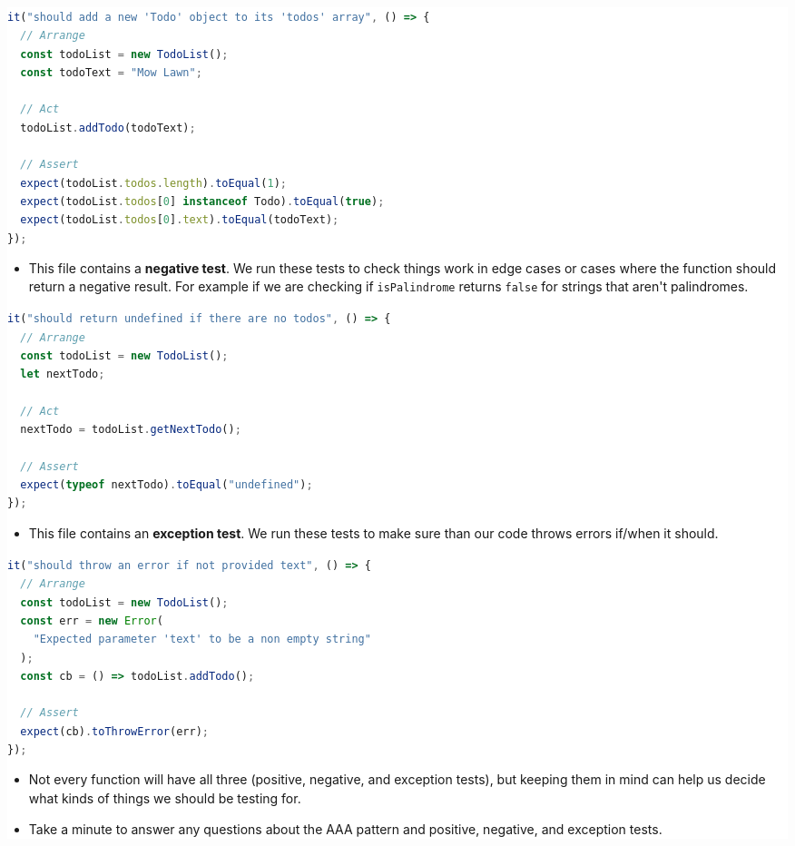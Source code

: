   ```js
  it("should add a new 'Todo' object to its 'todos' array", () => {
    // Arrange
    const todoList = new TodoList();
    const todoText = "Mow Lawn";

    // Act
    todoList.addTodo(todoText);

    // Assert
    expect(todoList.todos.length).toEqual(1);
    expect(todoList.todos[0] instanceof Todo).toEqual(true);
    expect(todoList.todos[0].text).toEqual(todoText);
  });
  ```

  * This file contains a **negative test**. We run these tests to check things work in edge cases or cases where the function should return a negative result. For example if we are checking if `isPalindrome` returns `false` for strings that aren't palindromes.

  ```js
  it("should return undefined if there are no todos", () => {
    // Arrange
    const todoList = new TodoList();
    let nextTodo;

    // Act
    nextTodo = todoList.getNextTodo();

    // Assert
    expect(typeof nextTodo).toEqual("undefined");
  });
  ```

  * This file contains an **exception test**. We run these tests to make sure than our code throws errors if/when it should.

  ```js
  it("should throw an error if not provided text", () => {
    // Arrange
    const todoList = new TodoList();
    const err = new Error(
      "Expected parameter 'text' to be a non empty string"
    );
    const cb = () => todoList.addTodo();

    // Assert
    expect(cb).toThrowError(err);
  });
  ```

  * Not every function will have all three (positive, negative, and exception tests), but keeping them in mind can help us decide what kinds of things we should be testing for.

* Take a minute to answer any questions about the AAA pattern and positive, negative, and exception tests.
